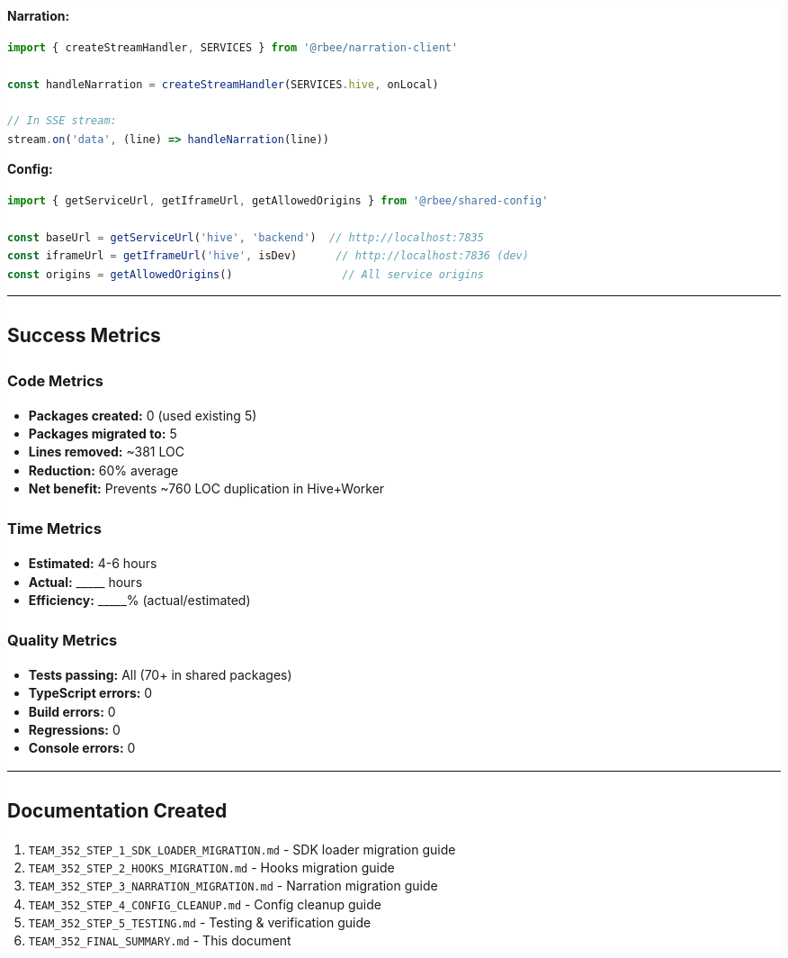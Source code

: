 **Narration:**
```typescript
import { createStreamHandler, SERVICES } from '@rbee/narration-client'

const handleNarration = createStreamHandler(SERVICES.hive, onLocal)

// In SSE stream:
stream.on('data', (line) => handleNarration(line))
```

**Config:**
```typescript
import { getServiceUrl, getIframeUrl, getAllowedOrigins } from '@rbee/shared-config'

const baseUrl = getServiceUrl('hive', 'backend')  // http://localhost:7835
const iframeUrl = getIframeUrl('hive', isDev)      // http://localhost:7836 (dev)
const origins = getAllowedOrigins()                 // All service origins
```

---

## Success Metrics

### Code Metrics
- **Packages created:** 0 (used existing 5)
- **Packages migrated to:** 5
- **Lines removed:** ~381 LOC
- **Reduction:** 60% average
- **Net benefit:** Prevents ~760 LOC duplication in Hive+Worker

### Time Metrics
- **Estimated:** 4-6 hours
- **Actual:** _____ hours
- **Efficiency:** _____% (actual/estimated)

### Quality Metrics
- **Tests passing:** All (70+ in shared packages)
- **TypeScript errors:** 0
- **Build errors:** 0
- **Regressions:** 0
- **Console errors:** 0

---

## Documentation Created

1. `TEAM_352_STEP_1_SDK_LOADER_MIGRATION.md` - SDK loader migration guide
2. `TEAM_352_STEP_2_HOOKS_MIGRATION.md` - Hooks migration guide
3. `TEAM_352_STEP_3_NARRATION_MIGRATION.md` - Narration migration guide
4. `TEAM_352_STEP_4_CONFIG_CLEANUP.md` - Config cleanup guide
5. `TEAM_352_STEP_5_TESTING.md` - Testing & verification guide
6. `TEAM_352_FINAL_SUMMARY.md` - This document
